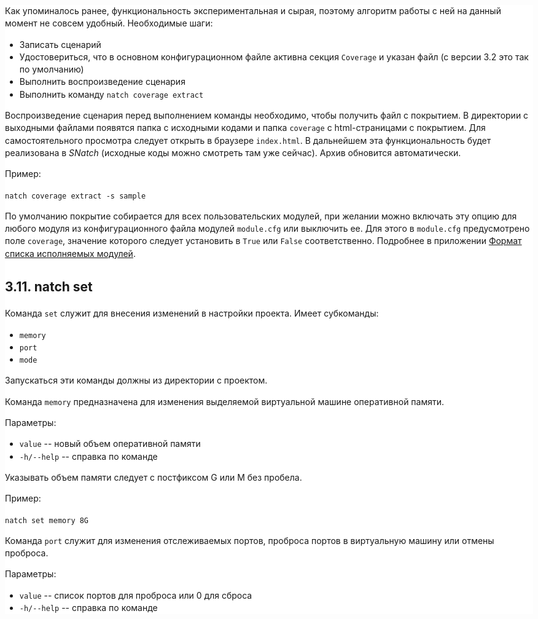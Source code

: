 Как упоминалось ранее, функциональность экспериментальная и сырая, поэтому алгоритм работы с ней
на данный момент не совсем удобный. Необходимые шаги:

- Записать сценарий
- Удостовериться, что в основном конфигурационном файле активна секция `Coverage` и указан файл
  (с версии 3.2 это так по умолчанию)
- Выполнить воспроизведение сценария
- Выполнить команду `natch coverage extract`

Воспроизведение сценария перед выполнением команды необходимо, чтобы получить файл с покрытием.
В директории с выходными файлами появятся папка с исходными кодами и папка `coverage` с html-страницами
с покрытием. Для самостоятельного просмотра следует открыть в браузере `index.html`. В дальнейшем
эта функциональность будет реализована в *SNatch* (исходные коды можно смотреть там уже сейчас).
Архив обновится автоматически.

Пример:
```
natch coverage extract -s sample
```

По умолчанию покрытие собирается для всех пользовательских модулей, при желании можно включать эту
опцию для любого модуля из конфигурационного файла модулей `module.cfg` или выключить ее.
Для этого в `module.cfg` предусмотрено поле `coverage`, значение которого следует установить в `True` или `False` соответственно.
Подробнее в приложении [Формат списка исполняемых модулей](app3_module_cfg.md#app_module_config).

## 3.11. natch set

Команда `set` служит для внесения изменений в настройки проекта. Имеет субкоманды:

- `memory`
- `port`
- `mode`

Запускаться эти команды должны из директории с проектом.

Команда `memory` предназначена для изменения выделяемой виртуальной машине оперативной памяти.

Параметры:

- `value` -- новый объем оперативной памяти
- `-h/--help` -- справка по команде

Указывать объем памяти следует с постфиксом G или M без пробела.

Пример:

```
natch set memory 8G
```

Команда `port` служит для изменения отслеживаемых портов, проброса портов в виртуальную машину или
отмены проброса.

Параметры:

- `value` -- список портов для проброса или 0 для сброса
- `-h/--help` -- справка по команде
